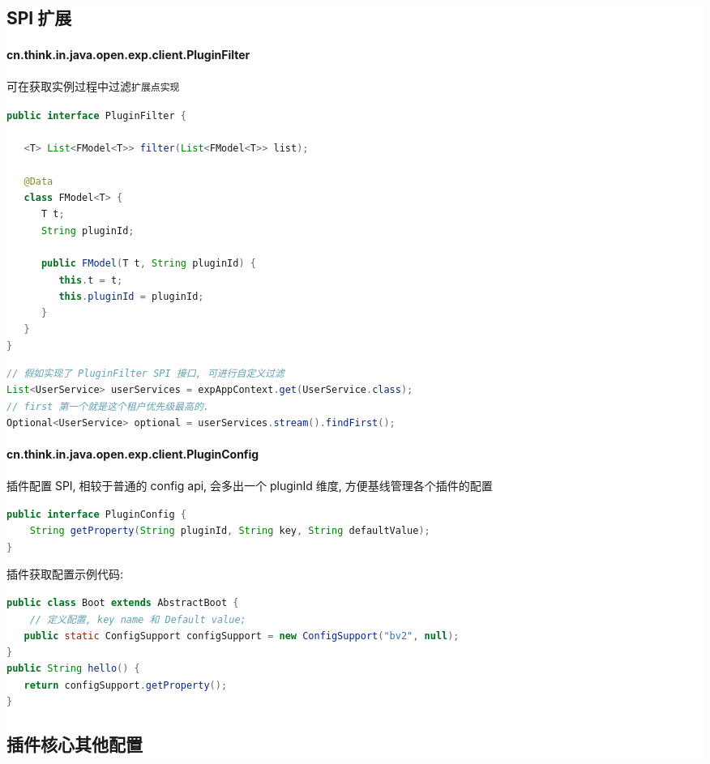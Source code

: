## SPI 扩展

#### cn.think.in.java.open.exp.client.PluginFilter

可在获取实例过程中过滤`扩展点实现`

```java
public interface PluginFilter {

   <T> List<FModel<T>> filter(List<FModel<T>> list);

   @Data
   class FModel<T> {
      T t;
      String pluginId;

      public FModel(T t, String pluginId) {
         this.t = t;
         this.pluginId = pluginId;
      }
   }
}
```

````java
// 假如实现了 PluginFilter SPI 接口, 可进行自定义过滤
List<UserService> userServices = expAppContext.get(UserService.class);
// first 第一个就是这个租户优先级最高的.
Optional<UserService> optional = userServices.stream().findFirst();
````

#### cn.think.in.java.open.exp.client.PluginConfig

插件配置 SPI, 相较于普通的 config api, 会多出一个 pluginId 维度, 方便基线管理各个插件的配置

```java
public interface PluginConfig {
    String getProperty(String pluginId, String key, String defaultValue);
}
```

插件获取配置示例代码:

```java
public class Boot extends AbstractBoot {
    // 定义配置, key name 和 Default value;
   public static ConfigSupport configSupport = new ConfigSupport("bv2", null);
}
public String hello() {
   return configSupport.getProperty();
}
```

## 插件核心其他配置
